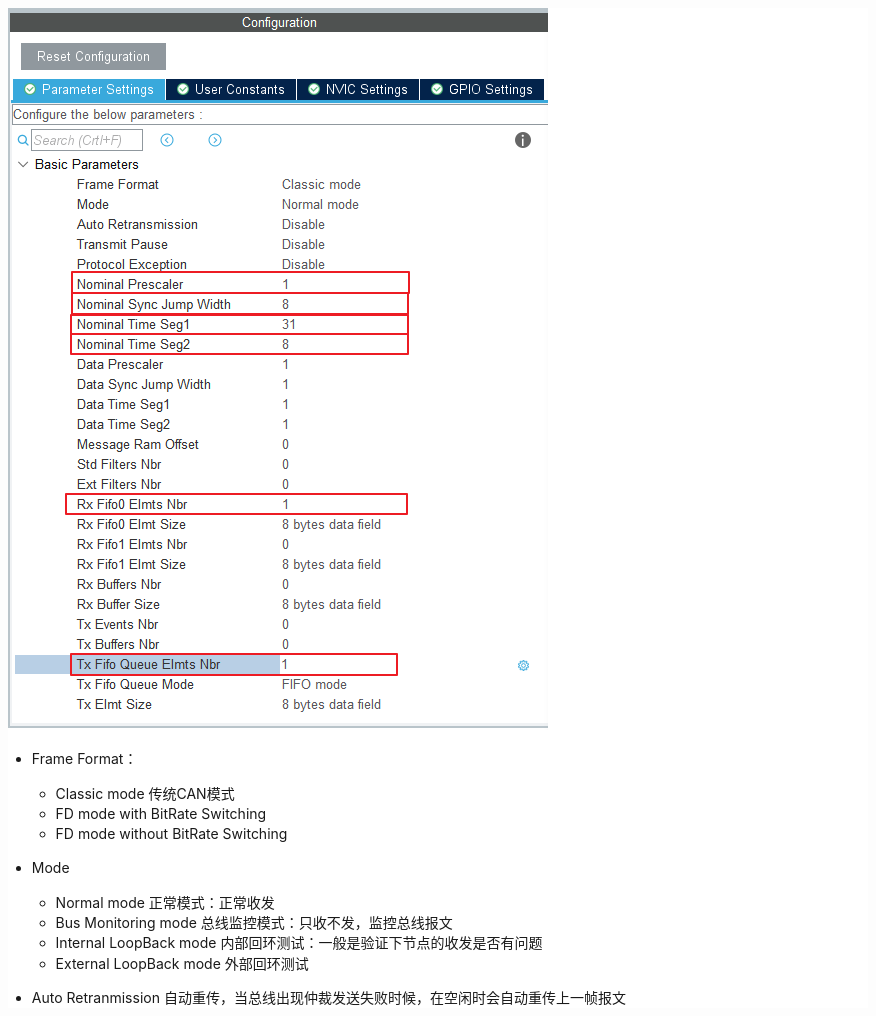 ![image-20210117022404647](/Image/image-20210117022404647.png)

- Frame Format：

  - Classic mode	传统CAN模式
  - FD mode with BitRate Switching
  - FD mode without BitRate Switching

- Mode

  - Normal mode 正常模式：正常收发
  - Bus Monitoring mode 总线监控模式：只收不发，监控总线报文
  - Internal LoopBack mode 内部回环测试：一般是验证下节点的收发是否有问题
  - External LoopBack mode 外部回环测试
  
- Auto Retranmission 自动重传，当总线出现仲裁发送失败时候，在空闲时会自动重传上一帧报文
